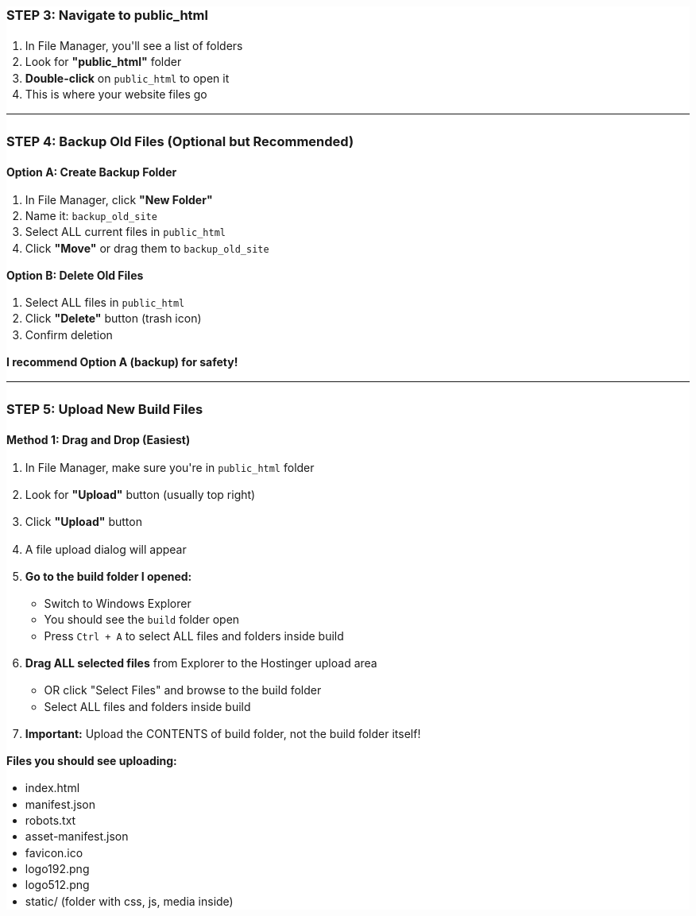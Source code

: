 
### **STEP 3: Navigate to public_html**

1. In File Manager, you'll see a list of folders
2. Look for **"public_html"** folder
3. **Double-click** on `public_html` to open it
4. This is where your website files go

---

### **STEP 4: Backup Old Files (Optional but Recommended)**

**Option A: Create Backup Folder**
1. In File Manager, click **"New Folder"**
2. Name it: `backup_old_site`
3. Select ALL current files in `public_html`
4. Click **"Move"** or drag them to `backup_old_site`

**Option B: Delete Old Files**
1. Select ALL files in `public_html`
2. Click **"Delete"** button (trash icon)
3. Confirm deletion

**I recommend Option A (backup) for safety!**

---

### **STEP 5: Upload New Build Files**

**Method 1: Drag and Drop (Easiest)**

1. In File Manager, make sure you're in `public_html` folder
2. Look for **"Upload"** button (usually top right)
3. Click **"Upload"** button
4. A file upload dialog will appear

5. **Go to the build folder I opened:**
   - Switch to Windows Explorer
   - You should see the `build` folder open
   - Press `Ctrl + A` to select ALL files and folders inside build
   
6. **Drag ALL selected files** from Explorer to the Hostinger upload area
   - OR click "Select Files" and browse to the build folder
   - Select ALL files and folders inside build
   
7. **Important:** Upload the CONTENTS of build folder, not the build folder itself!

**Files you should see uploading:**
- index.html
- manifest.json
- robots.txt
- asset-manifest.json
- favicon.ico
- logo192.png
- logo512.png
- static/ (folder with css, js, media inside)
